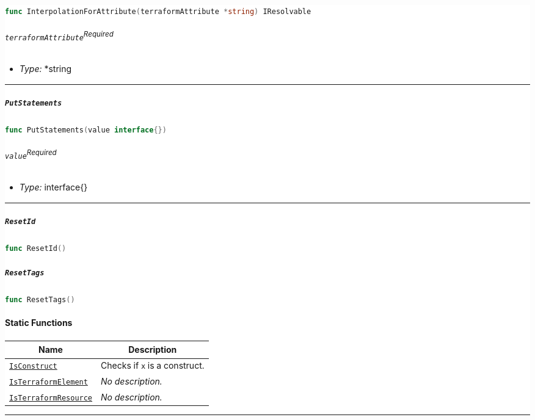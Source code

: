 ```go
func InterpolationForAttribute(terraformAttribute *string) IResolvable
```

###### `terraformAttribute`<sup>Required</sup> <a name="terraformAttribute" id="@cdktf/provider-launchdarkly.auditLogSubscription.AuditLogSubscription.interpolationForAttribute.parameter.terraformAttribute"></a>

- *Type:* *string

---

##### `PutStatements` <a name="PutStatements" id="@cdktf/provider-launchdarkly.auditLogSubscription.AuditLogSubscription.putStatements"></a>

```go
func PutStatements(value interface{})
```

###### `value`<sup>Required</sup> <a name="value" id="@cdktf/provider-launchdarkly.auditLogSubscription.AuditLogSubscription.putStatements.parameter.value"></a>

- *Type:* interface{}

---

##### `ResetId` <a name="ResetId" id="@cdktf/provider-launchdarkly.auditLogSubscription.AuditLogSubscription.resetId"></a>

```go
func ResetId()
```

##### `ResetTags` <a name="ResetTags" id="@cdktf/provider-launchdarkly.auditLogSubscription.AuditLogSubscription.resetTags"></a>

```go
func ResetTags()
```

#### Static Functions <a name="Static Functions" id="Static Functions"></a>

| **Name** | **Description** |
| --- | --- |
| <code><a href="#@cdktf/provider-launchdarkly.auditLogSubscription.AuditLogSubscription.isConstruct">IsConstruct</a></code> | Checks if `x` is a construct. |
| <code><a href="#@cdktf/provider-launchdarkly.auditLogSubscription.AuditLogSubscription.isTerraformElement">IsTerraformElement</a></code> | *No description.* |
| <code><a href="#@cdktf/provider-launchdarkly.auditLogSubscription.AuditLogSubscription.isTerraformResource">IsTerraformResource</a></code> | *No description.* |

---
